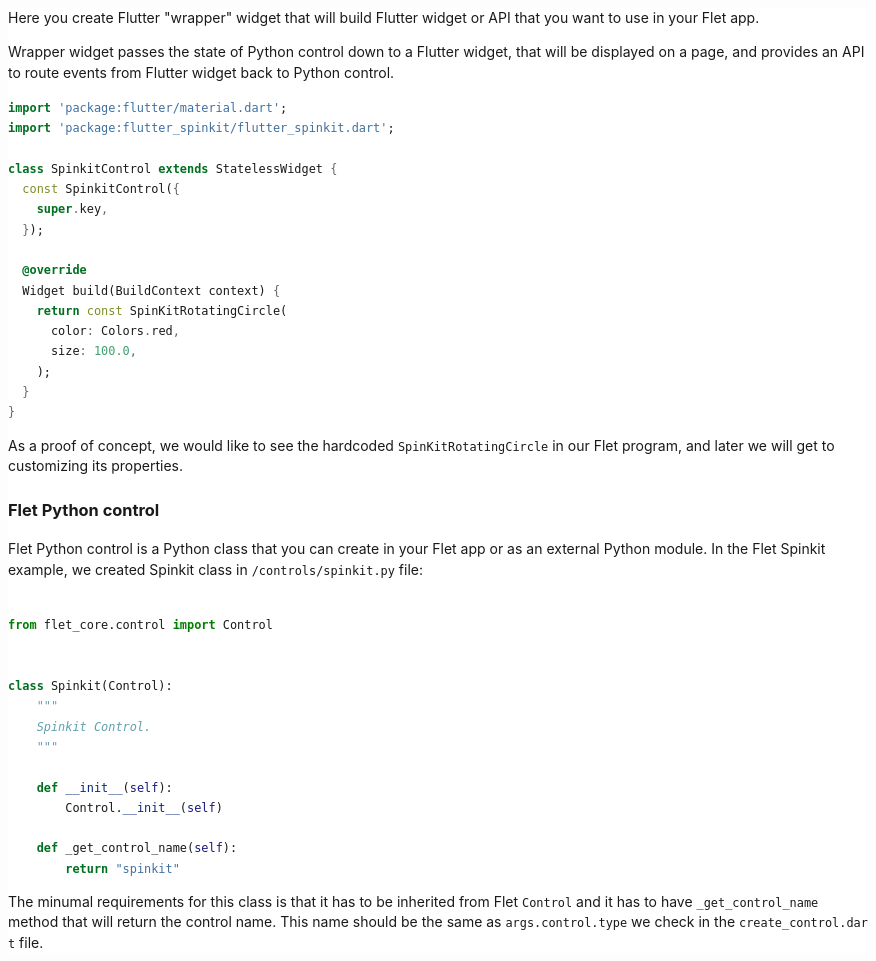 Here you create Flutter "wrapper" widget that will build Flutter widget or API that you want to use in your Flet app.

Wrapper widget passes the state of Python control down to a Flutter widget, that will be displayed on a page, and provides an API to route events from Flutter widget back to Python control.

```dart
import 'package:flutter/material.dart';
import 'package:flutter_spinkit/flutter_spinkit.dart';

class SpinkitControl extends StatelessWidget {
  const SpinkitControl({
    super.key,
  });

  @override
  Widget build(BuildContext context) {
    return const SpinKitRotatingCircle(
      color: Colors.red,
      size: 100.0,
    );
  }
}

```

As a proof of concept, we would like to see the hardcoded `SpinKitRotatingCircle` in our Flet program, and later we will get to customizing its properties. 

### Flet Python control

Flet Python control is a Python class that you can create in your Flet app or as an external Python module. In the Flet Spinkit example, we created Spinkit class in `/controls/spinkit.py` file:

```python

from flet_core.control import Control


class Spinkit(Control):
    """
    Spinkit Control.
    """

    def __init__(self):
        Control.__init__(self)

    def _get_control_name(self):
        return "spinkit"

```

The minumal requirements for this class is that it has to be inherited from Flet `Control` and it has to
have `_get_control_name` method that will return the control name. This name should be the same as `args.control.type`
we check in the `create_control.dart` file.

